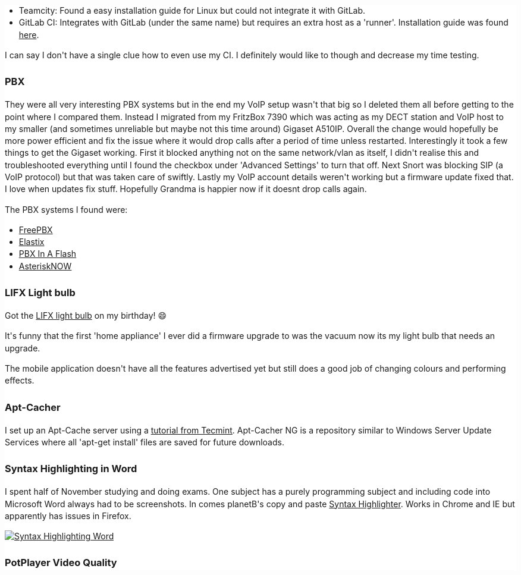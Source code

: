 *   Teamcity: Found a easy installation guide for Linux but could not integrate it with GitLab.
*   GitLab CI: Integrates with GitLab (under the same name) but requires an extra host as a 'runner'. Installation guide was found [here](https://gitlab.com/gitlab-org/gitlab-ci/blob/master/doc/install/installation.md%20https://gitlab.com/gitlab-org/gitlab-ci-runner/blob/master/README.md).

I can say I don't have a single clue how to even use my CI. I definitely would like to though and decrease my time testing.

### PBX

They were all very interesting PBX systems but in the end my VoIP setup wasn't that big so I deleted them all before getting to the point where I compared them. Instead I migrated from my FritzBox 7390 which was acting as my DECT station and VoIP host to my smaller (and sometimes unreliable but maybe not this time around) Gigaset A510IP. Overall the change would hopefully be more power efficient and fix the issue where it would drop calls after a period of time unless restarted. Interestingly it took a few things to get the Gigaset working. First it blocked anything not on the same network/vlan as itself, I didn't realise this and troubleshooted everything until I found the checkbox under 'Advanced Settings' to turn that off. Next Snort was blocking SIP (a VoIP protocol) but that was taken care of swiftly. Lastly my VoIP account details weren't working but a firmware update fixed that. I love when updates fix stuff. Hopefully Grandma is happier now if it doesnt drop calls again.

The PBX systems I found were:

*   [FreePBX](http://www.freepbx.org/)
*   [Elastix](http://www.elastix.org/index.php/en/)
*   [PBX In A Flash](http://pbxinaflash.com/community/home/)
*   [AsteriskNOW](http://www.asterisk.org/downloads/asterisknow)

### LIFX Light bulb

Got the [LIFX light bulb](http://au.lifx.co/) on my birthday! :smile:

It's funny that the first 'home appliance' I ever did a firmware upgrade to was the vacuum now its my light bulb that needs an upgrade.

The mobile application doesn't have all the features advertised yet but still does a good job of changing colours and performing effects.

### Apt-Cacher

I set up an Apt-Cache server using a [tutorial from Tecmint](http://www.tecmint.com/apt-cache-server-in-ubuntu/). Apt-Cacher NG is a repository similar to Windows Server Update Services where all 'apt-get install' files are saved for future downloads.

### Syntax Highlighting in Word

I spent half of November studying and doing exams. One subject has a purely programming subject and including code into Microsoft Word always had to be screenshots. In comes planetB's copy and paste [Syntax Highlighter](http://www.planetb.ca/syntax-highlight-word). Works in Chrome and IE but apparently has issues in Firefox.

[![Syntax Highlighting Word]({{page.images}}capture5.png)]({{page.images}}capture5.png)

### PotPlayer Video Quality
